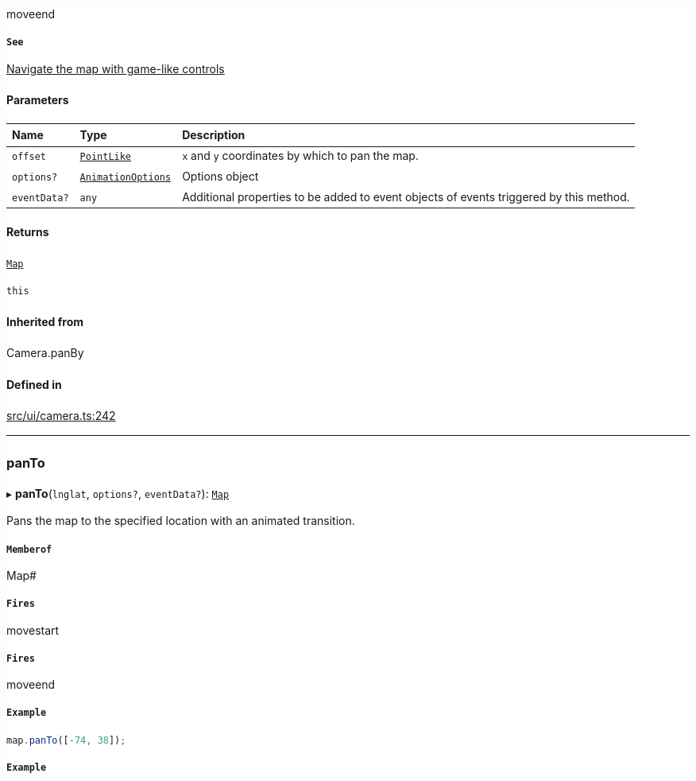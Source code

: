 moveend

**`See`**

[Navigate the map with game-like controls](https://maplibre.org/maplibre-gl-js-docs/example/game-controls/)

#### Parameters

| Name | Type | Description |
| :------ | :------ | :------ |
| `offset` | [`PointLike`](../modules/maplibregl.md#pointlike) | `x` and `y` coordinates by which to pan the map. |
| `options?` | [`AnimationOptions`](../modules/maplibregl.md#animationoptions) | Options object |
| `eventData?` | `any` | Additional properties to be added to event objects of events triggered by this method. |

#### Returns

[`Map`](maplibregl.Map.md)

`this`

#### Inherited from

Camera.panBy

#### Defined in

[src/ui/camera.ts:242](https://github.com/maplibre/maplibre-gl-js/blob/972e15f62/src/ui/camera.ts#L242)

___

### panTo

▸ **panTo**(`lnglat`, `options?`, `eventData?`): [`Map`](maplibregl.Map.md)

Pans the map to the specified location with an animated transition.

**`Memberof`**

Map#

**`Fires`**

movestart

**`Fires`**

moveend

**`Example`**

```ts
map.panTo([-74, 38]);
```

**`Example`**

